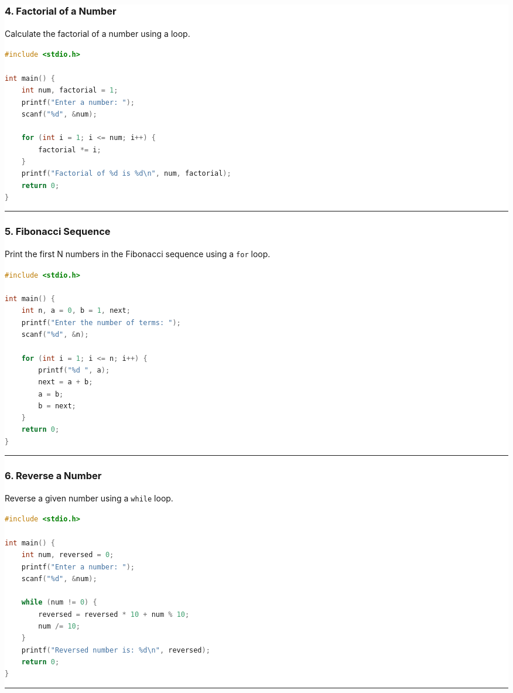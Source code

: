 
### 4. **Factorial of a Number**
   Calculate the factorial of a number using a loop.

```c
#include <stdio.h>

int main() {
    int num, factorial = 1;
    printf("Enter a number: ");
    scanf("%d", &num);
    
    for (int i = 1; i <= num; i++) {
        factorial *= i;
    }
    printf("Factorial of %d is %d\n", num, factorial);
    return 0;
}
```

---

### 5. **Fibonacci Sequence**
   Print the first N numbers in the Fibonacci sequence using a `for` loop.

```c
#include <stdio.h>

int main() {
    int n, a = 0, b = 1, next;
    printf("Enter the number of terms: ");
    scanf("%d", &n);
    
    for (int i = 1; i <= n; i++) {
        printf("%d ", a);
        next = a + b;
        a = b;
        b = next;
    }
    return 0;
}
```

---

### 6. **Reverse a Number**
   Reverse a given number using a `while` loop.

```c
#include <stdio.h>

int main() {
    int num, reversed = 0;
    printf("Enter a number: ");
    scanf("%d", &num);
    
    while (num != 0) {
        reversed = reversed * 10 + num % 10;
        num /= 10;
    }
    printf("Reversed number is: %d\n", reversed);
    return 0;
}
```

---